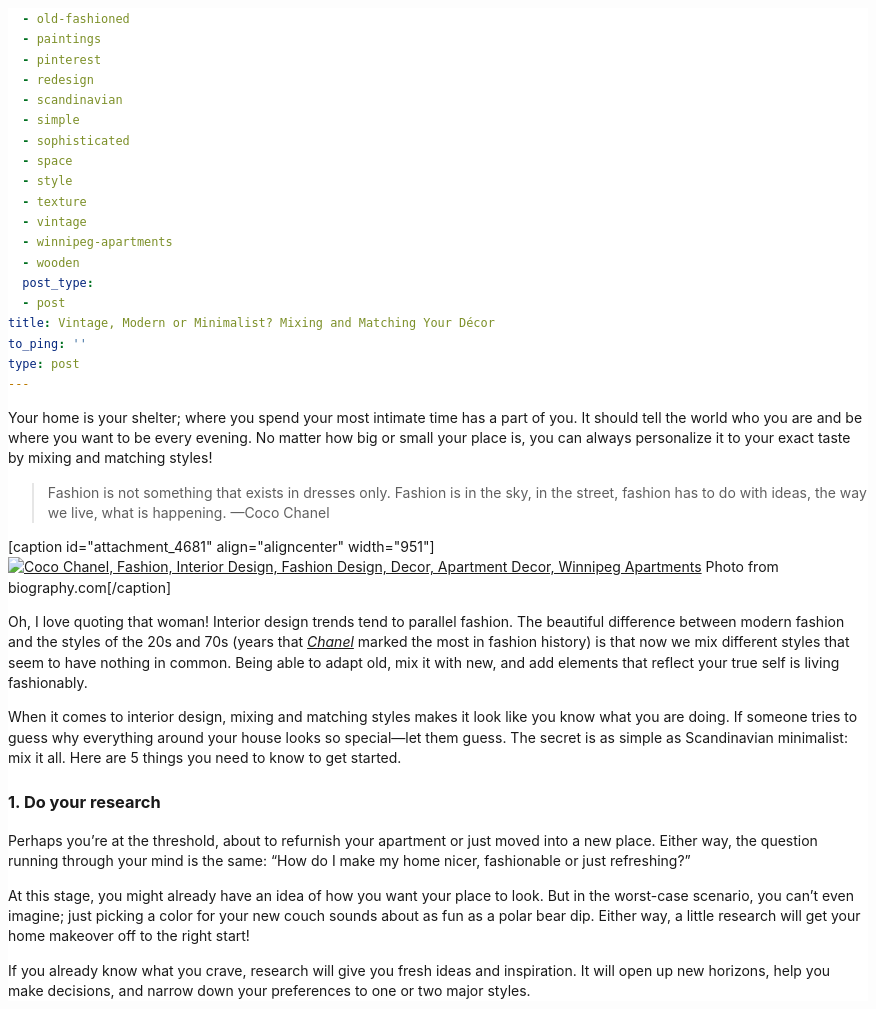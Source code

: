 ```yaml
  - old-fashioned
  - paintings
  - pinterest
  - redesign
  - scandinavian
  - simple
  - sophisticated
  - space
  - style
  - texture
  - vintage
  - winnipeg-apartments
  - wooden
  post_type:
  - post
title: Vintage, Modern or Minimalist? Mixing and Matching Your Décor
to_ping: ''
type: post
---
```

Your home is your shelter; where you spend your most intimate time has a part of you. It should tell the world who you are and be where you want to be every evening. No matter how big or small your place is, you can always personalize it to your exact taste by mixing and matching styles!
<blockquote>Fashion is not something that exists in dresses only. Fashion is in the sky, in the street, fashion has to do with ideas, the way we live, what is happening.
—Coco Chanel</blockquote>
[caption id="attachment_4681" align="aligncenter" width="951"]<a href="https://www.biography.com/fashion-designer/coco-chanel#&amp;gid=ci01ac7ce9d488860c&amp;pid=coco-chanel-9244165-3-raw"><img class="wp-image-4681 size-large" src="https://livingat300main.ca/wp-content/uploads/2019/05/coco-chanel-9244165-3-raw-951x1024.jpg" alt="Coco Chanel, Fashion, Interior Design, Fashion Design, Decor, Apartment Decor, Winnipeg Apartments" width="951" height="1024" /></a> Photo from biography.com[/caption]

Oh, I love quoting that woman! Interior design trends tend to parallel fashion. The beautiful difference between modern fashion and the styles of the 20s and 70s (years that <a href="https://www.chanel.com/en_CA/"><em>Chanel</em></a> marked the most in fashion history) is that now we mix different styles that seem to have nothing in common. Being able to adapt old, mix it with new, and add elements that reflect your true self is living fashionably.

When it comes to interior design, mixing and matching styles makes it look like you know what you are doing. If someone tries to guess why everything around your house looks so special—let them guess. The secret is as simple as Scandinavian minimalist: mix it all. Here are 5 things you need to know to get started.
<h3>1. Do your research</h3>
Perhaps you’re at the threshold, about to refurnish your apartment or just moved into a new place. Either way, the question running through your mind is the same: “How do I make my home nicer, fashionable or just refreshing?”

At this stage, you might already have an idea of how you want your place to look. But in the worst-case scenario, you can’t even imagine; just picking a color for your new couch sounds about as fun as a polar bear dip. Either way, a little research will get your home makeover off to the right start!

If you already know what you crave, research will give you fresh ideas and inspiration. It will open up new horizons, help you make decisions, and narrow down your preferences to one or two major styles.
